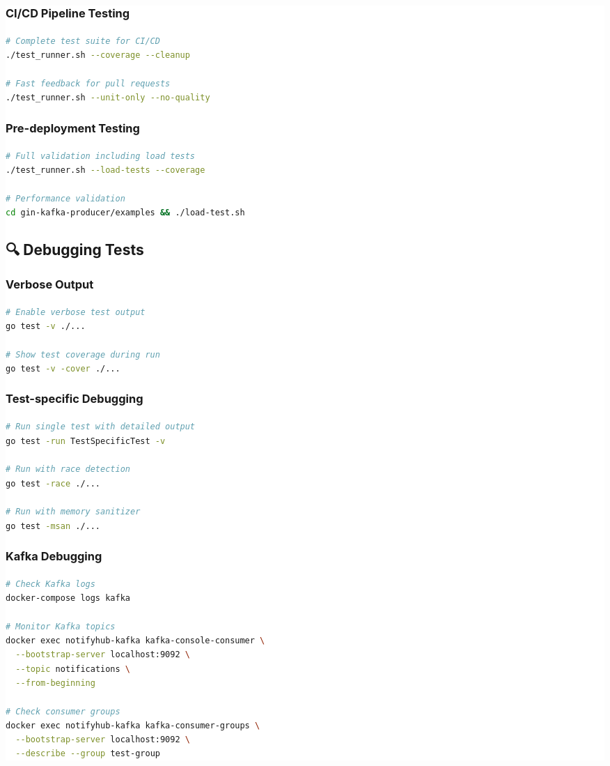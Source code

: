### CI/CD Pipeline Testing

```bash
# Complete test suite for CI/CD
./test_runner.sh --coverage --cleanup

# Fast feedback for pull requests
./test_runner.sh --unit-only --no-quality
```

### Pre-deployment Testing

```bash
# Full validation including load tests
./test_runner.sh --load-tests --coverage

# Performance validation
cd gin-kafka-producer/examples && ./load-test.sh
```

## 🔍 Debugging Tests

### Verbose Output

```bash
# Enable verbose test output
go test -v ./...

# Show test coverage during run
go test -v -cover ./...
```

### Test-specific Debugging

```bash
# Run single test with detailed output
go test -run TestSpecificTest -v

# Run with race detection
go test -race ./...

# Run with memory sanitizer
go test -msan ./...
```

### Kafka Debugging

```bash
# Check Kafka logs
docker-compose logs kafka

# Monitor Kafka topics
docker exec notifyhub-kafka kafka-console-consumer \
  --bootstrap-server localhost:9092 \
  --topic notifications \
  --from-beginning

# Check consumer groups
docker exec notifyhub-kafka kafka-consumer-groups \
  --bootstrap-server localhost:9092 \
  --describe --group test-group
```
